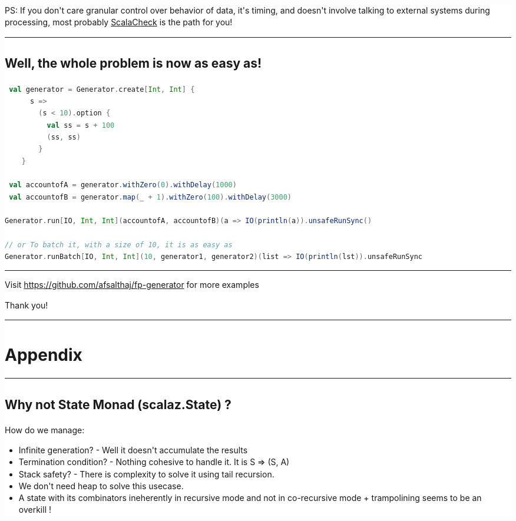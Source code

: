 PS: If you don't care granular control over behavior of data, it's timing, and doesn't involve talking to external systems during processing, most probably [ScalaCheck](https://github.com/rickynils/scalacheck) is the path for you!

----

## Well, the whole problem is now as easy as!

```scala
 val generator = Generator.create[Int, Int] {
      s =>
        (s < 10).option {
          val ss = s + 100
          (ss, ss)
        }
    }
    
 val accountofA = generator.withZero(0).withDelay(1000)
 val accountofB = generator.map(_ + 1).withZero(100).withDelay(3000)

Generator.run[IO, Int, Int](accountofA, accountofB)(a => IO(println(a)).unsafeRunSync()

// or To batch it, with a size of 10, it is as easy as
Generator.runBatch[IO, Int, Int](10, generator1, generator2)(list => IO(println(lst)).unsafeRunSync

```


-------


Visit https://github.com/afsalthaj/fp-generator for more examples

Thank you!



------



# Appendix


-------

## Why not State Monad (scalaz.State) ?<a name = "statemonad?"></a>

How do we manage:

* Infinite generation? - Well it doesn't accumulate the results
* Termination condition? - Nothing cohesive to handle it. It is S => (S, A)
* Stack safety? - There is complexity to solve it using tail recursion.
* We don't need heap to solve this usecase.  
* A state with its combinators ineherently in recursive mode  and not in co-recursive mode + trampolining seems to be an overkill !
